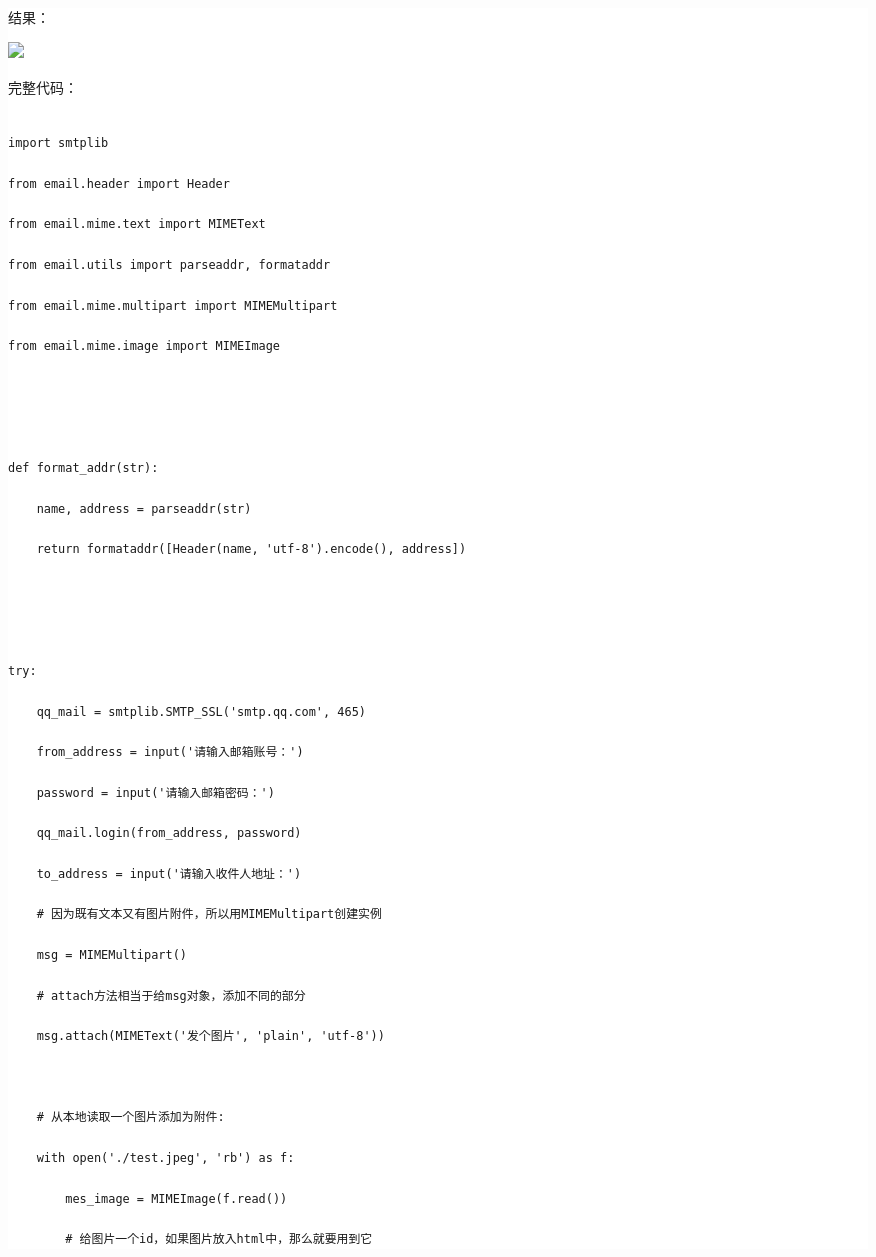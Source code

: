   结果：

  ![](/caisr.github.io/database/images/articles/python/send_email/image6.png)

  完整代码：

  ```

  import smtplib

  from email.header import Header

  from email.mime.text import MIMEText

  from email.utils import parseaddr, formataddr

  from email.mime.multipart import MIMEMultipart

  from email.mime.image import MIMEImage





  def format_addr(str):

      name, address = parseaddr(str)

      return formataddr([Header(name, 'utf-8').encode(), address])





  try:

      qq_mail = smtplib.SMTP_SSL('smtp.qq.com', 465)

      from_address = input('请输入邮箱账号：')

      password = input('请输入邮箱密码：')

      qq_mail.login(from_address, password)

      to_address = input('请输入收件人地址：')

      # 因为既有文本又有图片附件，所以用MIMEMultipart创建实例

      msg = MIMEMultipart()

      # attach方法相当于给msg对象，添加不同的部分

      msg.attach(MIMEText('发个图片', 'plain', 'utf-8'))



      # 从本地读取一个图片添加为附件:

      with open('./test.jpeg', 'rb') as f:

          mes_image = MIMEImage(f.read())

          # 给图片一个id，如果图片放入html中，那么就要用到它

  ```